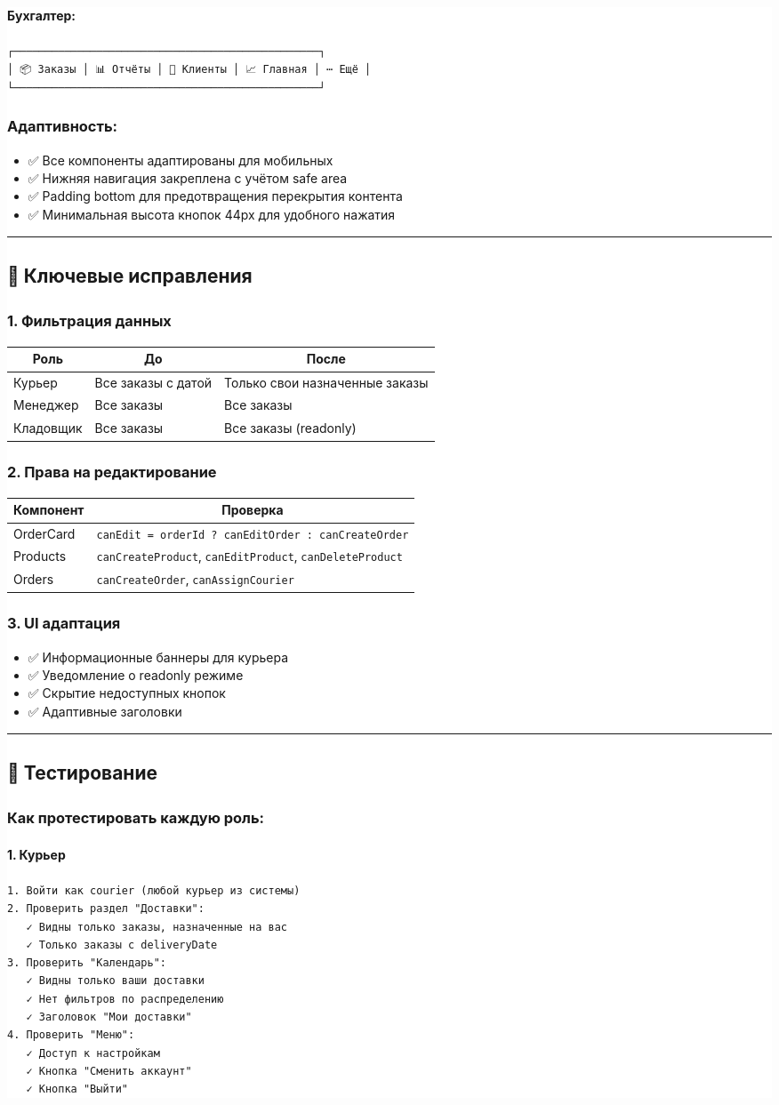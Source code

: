 #### Бухгалтер:
```
┌────────────────────────────────────────────────┐
│ 📦 Заказы │ 📊 Отчёты │ 🏢 Клиенты │ 📈 Главная │ ⋯ Ещё │
└────────────────────────────────────────────────┘
```

### Адаптивность:
- ✅ Все компоненты адаптированы для мобильных
- ✅ Нижняя навигация закреплена с учётом safe area
- ✅ Padding bottom для предотвращения перекрытия контента
- ✅ Минимальная высота кнопок 44px для удобного нажатия

---

## 🎯 Ключевые исправления

### 1. **Фильтрация данных**
| Роль | До | После |
|------|----|----|
| Курьер | Все заказы с датой | Только свои назначенные заказы |
| Менеджер | Все заказы | Все заказы |
| Кладовщик | Все заказы | Все заказы (readonly) |

### 2. **Права на редактирование**
| Компонент | Проверка |
|-----------|----------|
| OrderCard | `canEdit = orderId ? canEditOrder : canCreateOrder` |
| Products | `canCreateProduct`, `canEditProduct`, `canDeleteProduct` |
| Orders | `canCreateOrder`, `canAssignCourier` |

### 3. **UI адаптация**
- ✅ Информационные баннеры для курьера
- ✅ Уведомление о readonly режиме
- ✅ Скрытие недоступных кнопок
- ✅ Адаптивные заголовки

---

## 🧪 Тестирование

### Как протестировать каждую роль:

#### 1. Курьер
```
1. Войти как courier (любой курьер из системы)
2. Проверить раздел "Доставки":
   ✓ Видны только заказы, назначенные на вас
   ✓ Только заказы с deliveryDate
3. Проверить "Календарь":
   ✓ Видны только ваши доставки
   ✓ Нет фильтров по распределению
   ✓ Заголовок "Мои доставки"
4. Проверить "Меню":
   ✓ Доступ к настройкам
   ✓ Кнопка "Сменить аккаунт"
   ✓ Кнопка "Выйти"
```